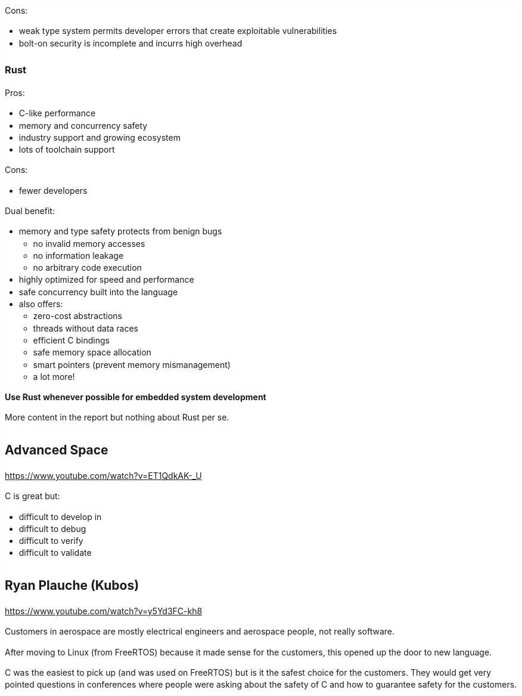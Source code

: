 Cons:
+ weak type system permits developer errors that create exploitable vulnerabilities
+ bolt-on security is incomplete and incurrs high overhead

### Rust

Pros:
+ C-like performance
+ memory and concurrency safety
+ industry support and growing ecosystem
+ lots of toolchain support

Cons:
+ fewer developers

Dual benefit:
+ memory and type safety protects from benign bugs
  + no invalid memory accesses
  + no information leakage
  + no arbitrary code execution
+ highly optimized for speed and performance
+ safe concurrency built into the language
+ also offers:
  + zero-cost abstractions
  + threads without data races
  + efficient C bindings
  + safe memory space allocation
  + smart pointers (prevent memory mismanagement)
  + a lot more!

**Use Rust whenever possible for embedded system development**

More content in the report but nothing about Rust per se.

## Advanced Space

https://www.youtube.com/watch?v=ET1QdkAK-_U

C is great but:

+ difficult to develop in
+ difficult to debug
+ difficult to verify
+ difficult to validate

## Ryan Plauche (Kubos)

https://www.youtube.com/watch?v=y5Yd3FC-kh8

Customers in aerospace are mostly electrical engineers and aerospace people, not really software.

After moving to Linux (from FreeRTOS) because it made sense for the customers, this opened up the door to new language.

C was the easiest to pick up (and was used on FreeRTOS) but is it the safest choice for the customers. They would get very pointed questions in conferences where people were asking about the safety of C and how to guarantee safety for the customers.
